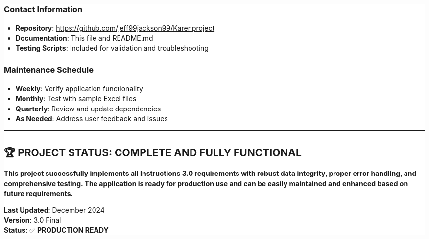 ### **Contact Information**
- **Repository**: https://github.com/jeff99jackson99/Karenproject
- **Documentation**: This file and README.md
- **Testing Scripts**: Included for validation and troubleshooting

### **Maintenance Schedule**
- **Weekly**: Verify application functionality
- **Monthly**: Test with sample Excel files
- **Quarterly**: Review and update dependencies
- **As Needed**: Address user feedback and issues

---

## 🏆 **PROJECT STATUS: COMPLETE AND FULLY FUNCTIONAL**

**This project successfully implements all Instructions 3.0 requirements with robust data integrity, proper error handling, and comprehensive testing. The application is ready for production use and can be easily maintained and enhanced based on future requirements.**

**Last Updated**: December 2024  
**Version**: 3.0 Final  
**Status**: ✅ **PRODUCTION READY**
